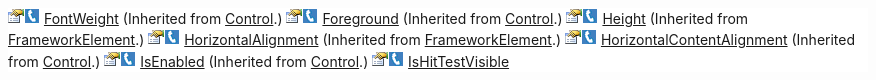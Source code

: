 <td><img src="images/Dd565996.pubproperty(en-us,VS.90).gif" title="Public property" alt="Public property" /><img src="images/Ff728271.slMobile(en-us,VS.90).gif" title="Supported by Silverlight for Windows Phone" alt="Supported by Silverlight for Windows Phone" /></td>
<td><a href="https://msdn.microsoft.com/en-us/library/ms592517(v=vs.90)">FontWeight</a></td>
<td>(Inherited from <a href="https://msdn.microsoft.com/en-us/library/ms609826(v=vs.90)">Control</a>.)</td>
</tr>
<tr class="odd">
<td><img src="images/Dd565996.pubproperty(en-us,VS.90).gif" title="Public property" alt="Public property" /><img src="images/Ff728271.slMobile(en-us,VS.90).gif" title="Supported by Silverlight for Windows Phone" alt="Supported by Silverlight for Windows Phone" /></td>
<td><a href="https://msdn.microsoft.com/en-us/library/ms592518(v=vs.90)">Foreground</a></td>
<td>(Inherited from <a href="https://msdn.microsoft.com/en-us/library/ms609826(v=vs.90)">Control</a>.)</td>
</tr>
<tr class="even">
<td><img src="images/Dd565996.pubproperty(en-us,VS.90).gif" title="Public property" alt="Public property" /><img src="images/Ff728271.slMobile(en-us,VS.90).gif" title="Supported by Silverlight for Windows Phone" alt="Supported by Silverlight for Windows Phone" /></td>
<td><a href="https://msdn.microsoft.com/en-us/library/ms600880(v=vs.90)">Height</a></td>
<td>(Inherited from <a href="https://msdn.microsoft.com/en-us/library/ms602714(v=vs.90)">FrameworkElement</a>.)</td>
</tr>
<tr class="odd">
<td><img src="images/Dd565996.pubproperty(en-us,VS.90).gif" title="Public property" alt="Public property" /><img src="images/Ff728271.slMobile(en-us,VS.90).gif" title="Supported by Silverlight for Windows Phone" alt="Supported by Silverlight for Windows Phone" /></td>
<td><a href="https://msdn.microsoft.com/en-us/library/ms600881(v=vs.90)">HorizontalAlignment</a></td>
<td>(Inherited from <a href="https://msdn.microsoft.com/en-us/library/ms602714(v=vs.90)">FrameworkElement</a>.)</td>
</tr>
<tr class="even">
<td><img src="images/Dd565996.pubproperty(en-us,VS.90).gif" title="Public property" alt="Public property" /><img src="images/Ff728271.slMobile(en-us,VS.90).gif" title="Supported by Silverlight for Windows Phone" alt="Supported by Silverlight for Windows Phone" /></td>
<td><a href="https://msdn.microsoft.com/en-us/library/ms592520(v=vs.90)">HorizontalContentAlignment</a></td>
<td>(Inherited from <a href="https://msdn.microsoft.com/en-us/library/ms609826(v=vs.90)">Control</a>.)</td>
</tr>
<tr class="odd">
<td><img src="images/Dd565996.pubproperty(en-us,VS.90).gif" title="Public property" alt="Public property" /><img src="images/Ff728271.slMobile(en-us,VS.90).gif" title="Supported by Silverlight for Windows Phone" alt="Supported by Silverlight for Windows Phone" /></td>
<td><a href="https://msdn.microsoft.com/en-us/library/cc838493(v=vs.90)">IsEnabled</a></td>
<td>(Inherited from <a href="https://msdn.microsoft.com/en-us/library/ms609826(v=vs.90)">Control</a>.)</td>
</tr>
<tr class="even">
<td><img src="images/Dd565996.pubproperty(en-us,VS.90).gif" title="Public property" alt="Public property" /><img src="images/Ff728271.slMobile(en-us,VS.90).gif" title="Supported by Silverlight for Windows Phone" alt="Supported by Silverlight for Windows Phone" /></td>
<td><a href="https://msdn.microsoft.com/en-us/library/ms588707(v=vs.90)">IsHitTestVisible</a></td>